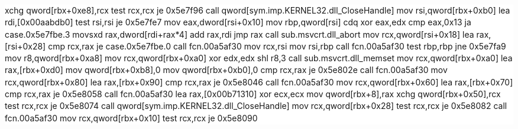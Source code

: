 xchg qword[rbx+0xe8],rcx
test rcx,rcx
je 0x5e7f96
call qword[sym.imp.KERNEL32.dll_CloseHandle]
mov rsi,qword[rbx+0xb0]
lea rdi,[0x00aabdb0]
test rsi,rsi
je 0x5e7fe7
mov eax,dword[rsi+0x10]
mov rbp,qword[rsi]
cdq
xor eax,edx
cmp eax,0x13
ja case.0x5e7fbe.3
movsxd rax,dword[rdi+rax*4]
add rax,rdi
jmp rax
call sub.msvcrt.dll_abort
mov rcx,qword[rsi+0x18]
lea rax,[rsi+0x28]
cmp rcx,rax
je case.0x5e7fbe.0
call fcn.00a5af30
mov rcx,rsi
mov rsi,rbp
call fcn.00a5af30
test rbp,rbp
jne 0x5e7fa9
mov r8,qword[rbx+0xa8]
mov rcx,qword[rbx+0xa0]
xor edx,edx
shl r8,3
call sub.msvcrt.dll_memset
mov rcx,qword[rbx+0xa0]
lea rax,[rbx+0xd0]
mov qword[rbx+0xb8],0
mov qword[rbx+0xb0],0
cmp rcx,rax
je 0x5e802e
call fcn.00a5af30
mov rcx,qword[rbx+0x80]
lea rax,[rbx+0x90]
cmp rcx,rax
je 0x5e8046
call fcn.00a5af30
mov rcx,qword[rbx+0x60]
lea rax,[rbx+0x70]
cmp rcx,rax
je 0x5e8058
call fcn.00a5af30
lea rax,[0x00b71310]
xor ecx,ecx
mov qword[rbx+8],rax
xchg qword[rbx+0x50],rcx
test rcx,rcx
je 0x5e8074
call qword[sym.imp.KERNEL32.dll_CloseHandle]
mov rcx,qword[rbx+0x28]
test rcx,rcx
je 0x5e8082
call fcn.00a5af30
mov rcx,qword[rbx+0x10]
test rcx,rcx
je 0x5e8090

[similar_1_ref]: /report/fcn.005e56b0@a5905e3c253c25bbaf727a1a18fe8ed1
[similar_2_ref]: /report/fcn.005cbe30@a5905e3c253c25bbaf727a1a18fe8ed1
[similar_3_ref]: /report/fcn.005ba960@a5905e3c253c25bbaf727a1a18fe8ed1
[similar_4_ref]: /report/fcn.00671da0@a5905e3c253c25bbaf727a1a18fe8ed1
[similar_5_ref]: /report/fcn.0069ed20@a5905e3c253c25bbaf727a1a18fe8ed1
[virustotal_ref]: https://www.virustotal.com/gui/file/a5905e3c253c25bbaf727a1a18fe8ed1